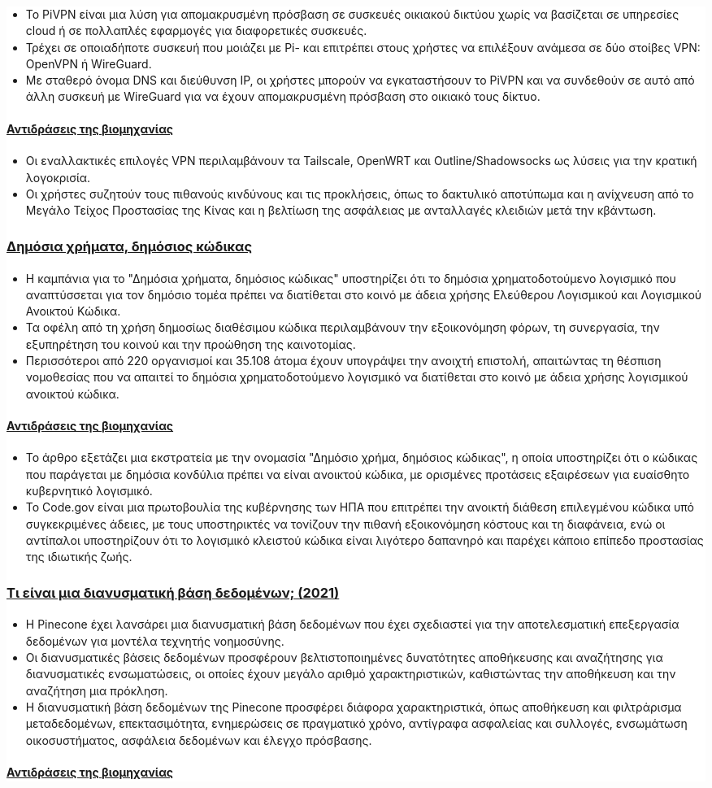 - Το PiVPN είναι μια λύση για απομακρυσμένη πρόσβαση σε συσκευές οικιακού δικτύου χωρίς να βασίζεται σε υπηρεσίες cloud ή σε πολλαπλές εφαρμογές για διαφορετικές συσκευές.
- Τρέχει σε οποιαδήποτε συσκευή που μοιάζει με Pi- και επιτρέπει στους χρήστες να επιλέξουν ανάμεσα σε δύο στοίβες VPN: OpenVPN ή WireGuard.
- Με σταθερό όνομα DNS και διεύθυνση IP, οι χρήστες μπορούν να εγκαταστήσουν το PiVPN και να συνδεθούν σε αυτό από άλλη συσκευή με WireGuard για να έχουν απομακρυσμένη πρόσβαση στο οικιακό τους δίκτυο.

#### [Αντιδράσεις της βιομηχανίας](http://news.ycombinator.com/item?id=35828046)

- Οι εναλλακτικές επιλογές VPN περιλαμβάνουν τα Tailscale, OpenWRT και Outline/Shadowsocks ως λύσεις για την κρατική λογοκρισία.
- Οι χρήστες συζητούν τους πιθανούς κινδύνους και τις προκλήσεις, όπως το δακτυλικό αποτύπωμα και η ανίχνευση από το Μεγάλο Τείχος Προστασίας της Κίνας και η βελτίωση της ασφάλειας με ανταλλαγές κλειδιών μετά την κβάντωση.

### [Δημόσια χρήματα, δημόσιος κώδικας](https://publiccode.eu/en/)

- Η καμπάνια για το "Δημόσια χρήματα, δημόσιος κώδικας" υποστηρίζει ότι το δημόσια χρηματοδοτούμενο λογισμικό που αναπτύσσεται για τον δημόσιο τομέα πρέπει να διατίθεται στο κοινό με άδεια χρήσης Ελεύθερου Λογισμικού και Λογισμικού Ανοικτού Κώδικα.
- Τα οφέλη από τη χρήση δημοσίως διαθέσιμου κώδικα περιλαμβάνουν την εξοικονόμηση φόρων, τη συνεργασία, την εξυπηρέτηση του κοινού και την προώθηση της καινοτομίας.
- Περισσότεροι από 220 οργανισμοί και 35.108 άτομα έχουν υπογράψει την ανοιχτή επιστολή, απαιτώντας τη θέσπιση νομοθεσίας που να απαιτεί το δημόσια χρηματοδοτούμενο λογισμικό να διατίθεται στο κοινό με άδεια χρήσης λογισμικού ανοικτού κώδικα.

#### [Αντιδράσεις της βιομηχανίας](http://news.ycombinator.com/item?id=35824320)

- Το άρθρο εξετάζει μια εκστρατεία με την ονομασία "Δημόσιο χρήμα, δημόσιος κώδικας", η οποία υποστηρίζει ότι ο κώδικας που παράγεται με δημόσια κονδύλια πρέπει να είναι ανοικτού κώδικα, με ορισμένες προτάσεις εξαιρέσεων για ευαίσθητο κυβερνητικό λογισμικό.
- Το Code.gov είναι μια πρωτοβουλία της κυβέρνησης των ΗΠΑ που επιτρέπει την ανοικτή διάθεση επιλεγμένου κώδικα υπό συγκεκριμένες άδειες, με τους υποστηρικτές να τονίζουν την πιθανή εξοικονόμηση κόστους και τη διαφάνεια, ενώ οι αντίπαλοι υποστηρίζουν ότι το λογισμικό κλειστού κώδικα είναι λιγότερο δαπανηρό και παρέχει κάποιο επίπεδο προστασίας της ιδιωτικής ζωής.

### [Τι είναι μια διανυσματική βάση δεδομένων; (2021)](https://www.pinecone.io/learn/vector-database/)

- Η Pinecone έχει λανσάρει μια διανυσματική βάση δεδομένων που έχει σχεδιαστεί για την αποτελεσματική επεξεργασία δεδομένων για μοντέλα τεχνητής νοημοσύνης.
- Οι διανυσματικές βάσεις δεδομένων προσφέρουν βελτιστοποιημένες δυνατότητες αποθήκευσης και αναζήτησης για διανυσματικές ενσωματώσεις, οι οποίες έχουν μεγάλο αριθμό χαρακτηριστικών, καθιστώντας την αποθήκευση και την αναζήτηση μια πρόκληση.
- Η διανυσματική βάση δεδομένων της Pinecone προσφέρει διάφορα χαρακτηριστικά, όπως αποθήκευση και φιλτράρισμα μεταδεδομένων, επεκτασιμότητα, ενημερώσεις σε πραγματικό χρόνο, αντίγραφα ασφαλείας και συλλογές, ενσωμάτωση οικοσυστήματος, ασφάλεια δεδομένων και έλεγχο πρόσβασης.

#### [Αντιδράσεις της βιομηχανίας](http://news.ycombinator.com/item?id=35826929)
